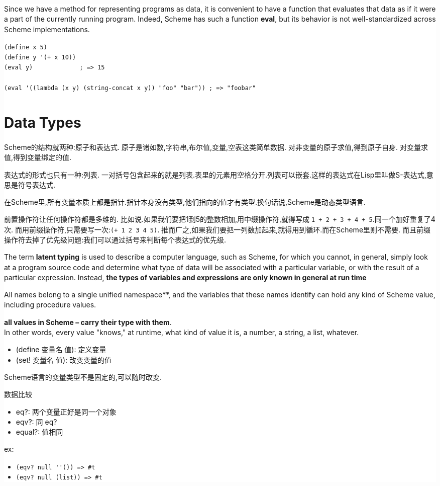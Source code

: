 Since we have a method for representing programs as data, it is convenient to have a function that evaluates that data as if it were a part of the currently running program. 
Indeed, Scheme has such a function **eval**, but its behavior is not well-standardized across Scheme implementations.
```
(define x 5)
(define y '(+ x 10))
(eval y)             ; => 15

(eval '((lambda (x y) (string-concat x y)) "foo" "bar")) ; => "foobar"
```

# Data Types
Scheme的结构就两种:原子和表达式.
原子是诸如数,字符串,布尔值,变量,空表这类简单数据.
对非变量的原子求值,得到原子自身.
对变量求值,得到变量绑定的值.

表达式的形式也只有一种:列表.
一对括号包含起来的就是列表.表里的元素用空格分开.列表可以嵌套.这样的表达式在Lisp里叫做S-表达式,意思是符号表达式.

在Scheme里,所有变量本质上都是指针.指针本身没有类型,他们指向的值才有类型.换句话说,Scheme是动态类型语言.

前置操作符让任何操作符都是多维的.
比如说.如果我们要把1到5的整数相加,用中缀操作符,就得写成 `1 + 2 + 3 + 4 + 5`.同一个加好重复了4次.
而用前缀操作符,只需要写一次:`(+ 1 2 3 4 5)`.
推而广之,如果我们要把一列数加起来,就得用到循环.而在Scheme里则不需要.
而且前缀操作符去掉了优先级问题:我们可以通过括号来判断每个表达式的优先级.

The term **latent typing** is used to describe a computer language, such as Scheme, 
for which you cannot, in general, simply look at a program source code and determine what type of data will be associated with a particular variable, 
or with the result of a particular expression. 
Instead, **the types of variables and expressions are only known in general at run time**

All names belong to a single unified namespace**, and the variables that these names identify can hold any kind of Scheme value, including procedure values.

**all values in Scheme – carry their type with them**.   
In other words, every value "knows," at runtime, what kind of value it is, a number, a string, a list, whatever.

- (define 变量名 值): 定义变量
- (set! 变量名 值): 改变变量的值

Scheme语言的变量类型不是固定的,可以随时改变.

数据比较

- eq?: 两个变量正好是同一个对象
- eqv?: 同 eq?
- equal?: 值相同

ex:

- `(eqv? null ''()) => #t`
- `(eqv? null (list)) => #t`
